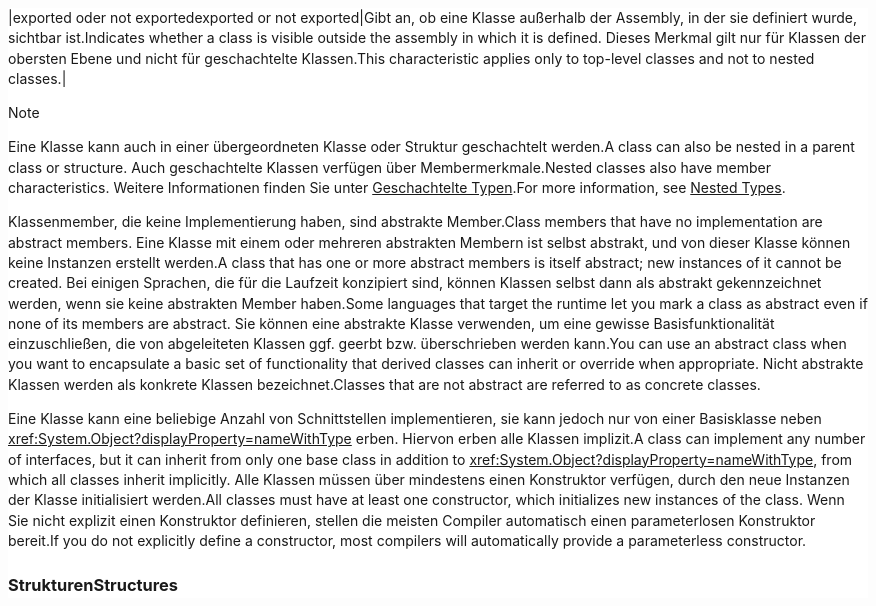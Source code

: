 |<span data-ttu-id="69c45-143">exported oder not exported</span><span class="sxs-lookup"><span data-stu-id="69c45-143">exported or not exported</span></span>|<span data-ttu-id="69c45-144">Gibt an, ob eine Klasse außerhalb der Assembly, in der sie definiert wurde, sichtbar ist.</span><span class="sxs-lookup"><span data-stu-id="69c45-144">Indicates whether a class is visible outside the assembly in which it is defined.</span></span> <span data-ttu-id="69c45-145">Dieses Merkmal gilt nur für Klassen der obersten Ebene und nicht für geschachtelte Klassen.</span><span class="sxs-lookup"><span data-stu-id="69c45-145">This characteristic applies only to top-level classes and not to nested classes.</span></span>|  
  
> [!NOTE]
> <span data-ttu-id="69c45-146">Eine Klasse kann auch in einer übergeordneten Klasse oder Struktur geschachtelt werden.</span><span class="sxs-lookup"><span data-stu-id="69c45-146">A class can also be nested in a parent class or structure.</span></span> <span data-ttu-id="69c45-147">Auch geschachtelte Klassen verfügen über Membermerkmale.</span><span class="sxs-lookup"><span data-stu-id="69c45-147">Nested classes also have member characteristics.</span></span> <span data-ttu-id="69c45-148">Weitere Informationen finden Sie unter [Geschachtelte Typen](#nested-types).</span><span class="sxs-lookup"><span data-stu-id="69c45-148">For more information, see [Nested Types](#nested-types).</span></span>  
  
 <span data-ttu-id="69c45-149">Klassenmember, die keine Implementierung haben, sind abstrakte Member.</span><span class="sxs-lookup"><span data-stu-id="69c45-149">Class members that have no implementation are abstract members.</span></span> <span data-ttu-id="69c45-150">Eine Klasse mit einem oder mehreren abstrakten Membern ist selbst abstrakt, und von dieser Klasse können keine Instanzen erstellt werden.</span><span class="sxs-lookup"><span data-stu-id="69c45-150">A class that has one or more abstract members is itself abstract; new instances of it cannot be created.</span></span> <span data-ttu-id="69c45-151">Bei einigen Sprachen, die für die Laufzeit konzipiert sind, können Klassen selbst dann als abstrakt gekennzeichnet werden, wenn sie keine abstrakten Member haben.</span><span class="sxs-lookup"><span data-stu-id="69c45-151">Some languages that target the runtime let you mark a class as abstract even if none of its members are abstract.</span></span> <span data-ttu-id="69c45-152">Sie können eine abstrakte Klasse verwenden, um eine gewisse Basisfunktionalität einzuschließen, die von abgeleiteten Klassen ggf. geerbt bzw. überschrieben werden kann.</span><span class="sxs-lookup"><span data-stu-id="69c45-152">You can use an abstract class when you want to encapsulate a basic set of functionality that derived classes can inherit or override when appropriate.</span></span> <span data-ttu-id="69c45-153">Nicht abstrakte Klassen werden als konkrete Klassen bezeichnet.</span><span class="sxs-lookup"><span data-stu-id="69c45-153">Classes that are not abstract are referred to as concrete classes.</span></span>  
  
 <span data-ttu-id="69c45-154">Eine Klasse kann eine beliebige Anzahl von Schnittstellen implementieren, sie kann jedoch nur von einer Basisklasse neben <xref:System.Object?displayProperty=nameWithType> erben. Hiervon erben alle Klassen implizit.</span><span class="sxs-lookup"><span data-stu-id="69c45-154">A class can implement any number of interfaces, but it can inherit from only one base class in addition to <xref:System.Object?displayProperty=nameWithType>, from which all classes inherit implicitly.</span></span> <span data-ttu-id="69c45-155">Alle Klassen müssen über mindestens einen Konstruktor verfügen, durch den neue Instanzen der Klasse initialisiert werden.</span><span class="sxs-lookup"><span data-stu-id="69c45-155">All classes must have at least one constructor, which initializes new instances of the class.</span></span> <span data-ttu-id="69c45-156">Wenn Sie nicht explizit einen Konstruktor definieren, stellen die meisten Compiler automatisch einen parameterlosen Konstruktor bereit.</span><span class="sxs-lookup"><span data-stu-id="69c45-156">If you do not explicitly define a constructor, most compilers will automatically provide a parameterless constructor.</span></span>  
  
### <a name="structures"></a><span data-ttu-id="69c45-157">Strukturen</span><span class="sxs-lookup"><span data-stu-id="69c45-157">Structures</span></span>

